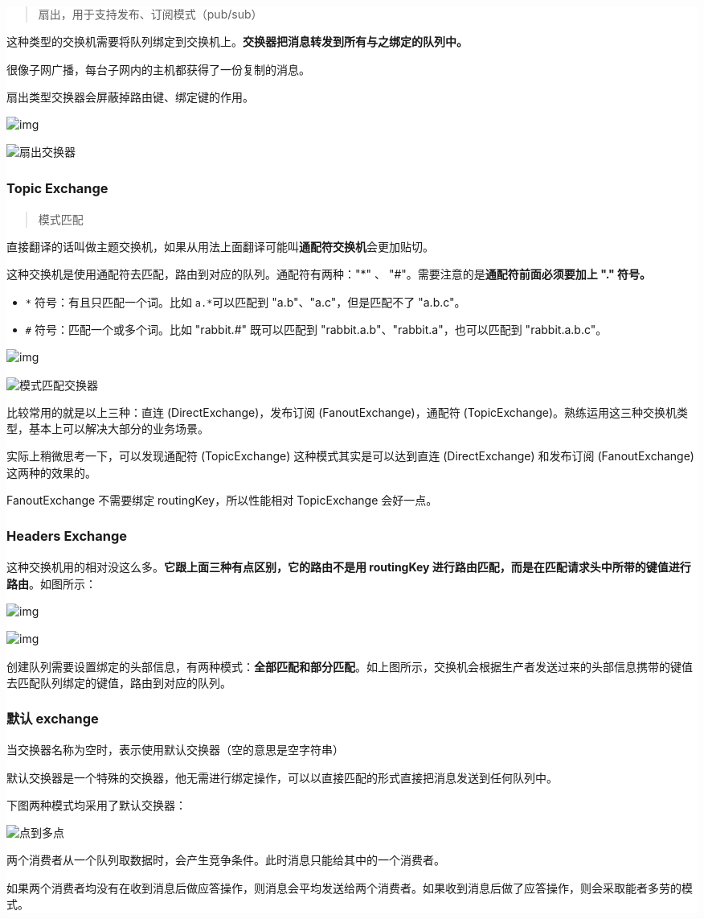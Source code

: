 > 扇出，用于支持发布、订阅模式（pub/sub）

这种类型的交换机需要将队列绑定到交换机上。**交换器把消息转发到所有与之绑定的队列中。**

很像子网广播，每台子网内的主机都获得了一份复制的消息。

扇出类型交换器会屏蔽掉路由键、绑定键的作用。

![img](https://markdown-1303167219.cos.ap-shanghai.myqcloud.com/aHR0cHM6Ly91c2VyLWdvbGQtY2RuLnhpdHUuaW8vMjAyMC83LzIzLzE3Mzc3NDIwM2VlNWFmZDM)

![扇出交换器](https://markdown-1303167219.cos.ap-shanghai.myqcloud.com/20180723140239113)

### Topic Exchange

> 模式匹配

直接翻译的话叫做主题交换机，如果从用法上面翻译可能叫**通配符交换机**会更加贴切。

这种交换机是使用通配符去匹配，路由到对应的队列。通配符有两种："*" 、 "#"。需要注意的是**通配符前面必须要加上 "." 符号。**

- `*` 符号：有且只匹配一个词。比如 `a.*`可以匹配到 "a.b"、"a.c"，但是匹配不了 "a.b.c"。

- `#` 符号：匹配一个或多个词。比如 "rabbit.#" 既可以匹配到 "rabbit.a.b"、"rabbit.a"，也可以匹配到 "rabbit.a.b.c"。

![img](https://markdown-1303167219.cos.ap-shanghai.myqcloud.com/aHR0cHM6Ly91c2VyLWdvbGQtY2RuLnhpdHUuaW8vMjAyMC83LzI0LzE3MzdjYzJlMzVhYmIwYzI)

![模式匹配交换器](https://markdown-1303167219.cos.ap-shanghai.myqcloud.com/2018072314150187)

比较常用的就是以上三种：直连 (DirectExchange)，发布订阅 (FanoutExchange)，通配符 (TopicExchange)。熟练运用这三种交换机类型，基本上可以解决大部分的业务场景。

实际上稍微思考一下，可以发现通配符 (TopicExchange) 这种模式其实是可以达到直连 (DirectExchange) 和发布订阅 (FanoutExchange) 这两种的效果的。

FanoutExchange 不需要绑定 routingKey，所以性能相对 TopicExchange 会好一点。

### Headers Exchange

这种交换机用的相对没这么多。**它跟上面三种有点区别，它的路由不是用 routingKey 进行路由匹配，而是在匹配请求头中所带的键值进行路由**。如图所示：

![img](https://markdown-1303167219.cos.ap-shanghai.myqcloud.com/aHR0cHM6Ly91c2VyLWdvbGQtY2RuLnhpdHUuaW8vMjAyMC83LzI1LzE3Mzg0OTk2NzFlMTk1NWU)

![img](https://markdown-1303167219.cos.ap-shanghai.myqcloud.com/aHR0cHM6Ly91c2VyLWdvbGQtY2RuLnhpdHUuaW8vMjAyMC83LzI1LzE3Mzg0OWEwMTRkNTc2ZTU)

创建队列需要设置绑定的头部信息，有两种模式：**全部匹配和部分匹配**。如上图所示，交换机会根据生产者发送过来的头部信息携带的键值去匹配队列绑定的键值，路由到对应的队列。

### 默认 exchange

当交换器名称为空时，表示使用默认交换器（空的意思是空字符串）

默认交换器是一个特殊的交换器，他无需进行绑定操作，可以以直接匹配的形式直接把消息发送到任何队列中。

下图两种模式均采用了默认交换器：

![点到多点](https://markdown-1303167219.cos.ap-shanghai.myqcloud.com/20180723143901493)

两个消费者从一个队列取数据时，会产生竞争条件。此时消息只能给其中的一个消费者。

如果两个消费者均没有在收到消息后做应答操作，则消息会平均发送给两个消费者。如果收到消息后做了应答操作，则会采取能者多劳的模式。